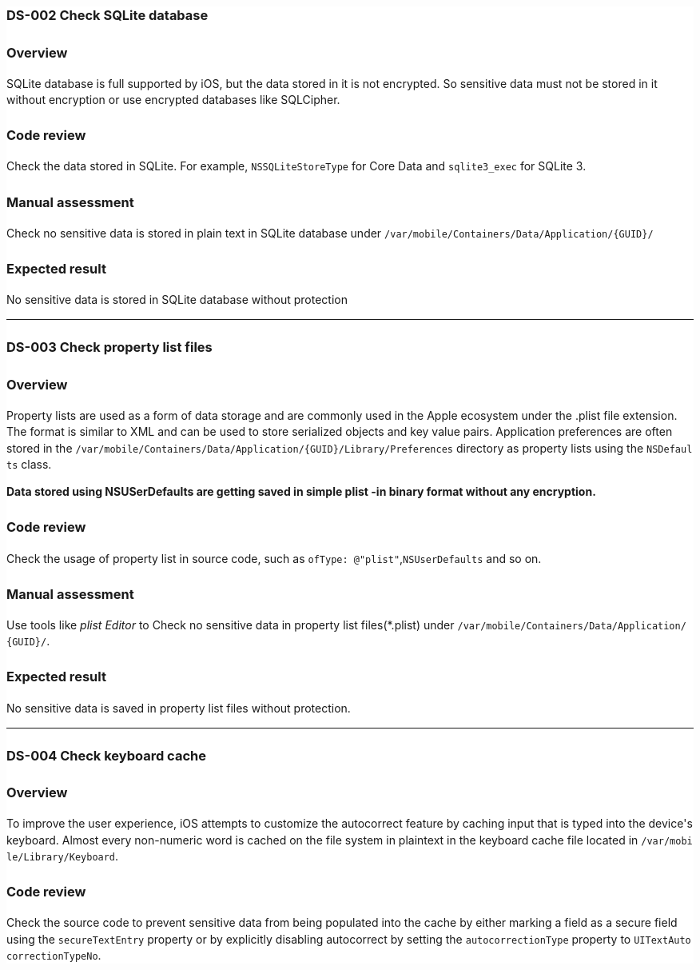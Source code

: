### DS-002 Check SQLite database
### Overview
SQLite database is full supported by iOS, but the data stored in it is not encrypted. So sensitive data must not be stored in it without encryption or use encrypted databases like SQLCipher.
### Code review
Check the data stored in SQLite. For example, `NSSQLiteStoreType` for Core Data and `sqlite3_exec` for SQLite 3.
### Manual assessment
Check no sensitive data is stored in plain text in SQLite database under `/var/mobile/Containers/Data/Application/{GUID}/`
### Expected result
No sensitive data is stored in SQLite database without protection

---
### DS-003 Check property list files
### Overview
Property lists are used as a form of data storage and are commonly used in the Apple ecosystem under the .plist file extension. The format is similar to XML and can be used to store serialized objects and key value pairs. Application preferences are often stored in the `/var/mobile/Containers/Data/Application/{GUID}/Library/Preferences` directory as property lists using the `NSDefaults` class.

**Data stored using NSUSerDefaults are getting saved in simple plist -in binary format without any encryption.**
### Code review
Check the usage of property list in source code, such as `ofType: @"plist"`,`NSUserDefaults` and so on.
### Manual assessment
Use tools like *plist Editor* to Check no sensitive data in property list files(\*.plist) under `/var/mobile/Containers/Data/Application/{GUID}/`.
### Expected result
No sensitive data is saved in property list files without protection.

---
### DS-004 Check keyboard cache
### Overview
To improve the user experience, iOS attempts to customize the autocorrect feature by caching input that is typed into the device's keyboard. Almost every non-numeric word is cached on the file system in plaintext in the keyboard cache file located in `/var/mobile/Library/Keyboard`.
### Code review
Check the source code to prevent sensitive data from being populated into the cache by either marking a field as a secure field using the `secureTextEntry` property or by explicitly disabling autocorrect by setting the `autocorrectionType` property to `UITextAutocorrectionTypeNo`.

